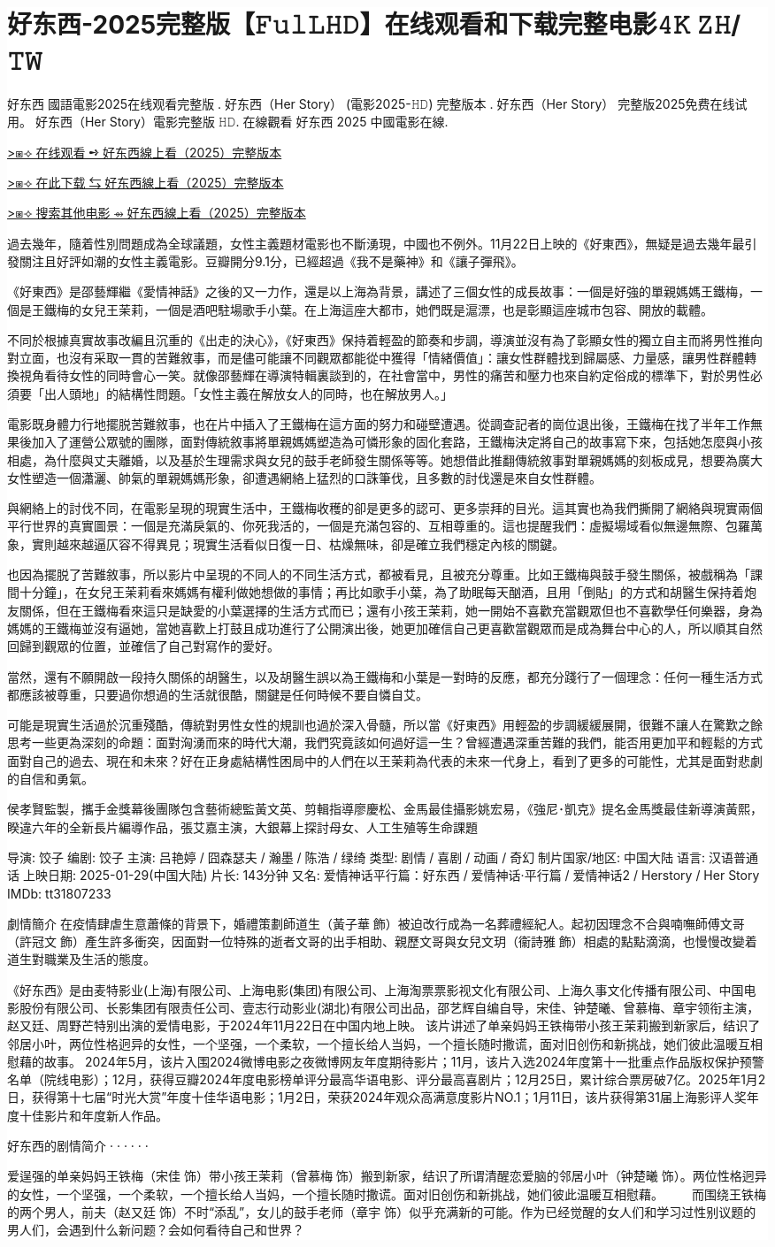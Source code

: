 # 好东西-2025完整版【𝙵𝚞𝚕𝙻𝙷𝙳】在线观看和下载完整电影𝟺𝙺 𝚉𝙷/𝚃𝚆

好东西 國語電影2025在线观看完整版 . 好东西（Her Story） (電影2025-𝙷𝙳) 完整版本 . 好东西（Her Story） 完整版2025免费在线试用。 好东西（Her Story）電影完整版 𝙷𝙳. 在線觀看 好东西 2025 中國電影在線.

[>⧆⟢ 在线观看 ➺ 好东西線上看（2025）完整版本](https://t.co/fmRDN5CTe7)

[>⧆⟢ 在此下载 ⇆ 好东西線上看（2025）完整版本](https://t.co/fmRDN5CTe7)

[>⧆⟢ 搜索其他电影 ⇴ 好东西線上看（2025）完整版本](https://t.co/fmRDN5CTe7)

過去幾年，隨着性別問題成為全球議題，女性主義題材電影也不斷湧現，中國也不例外。11月22日上映的《好東西》，無疑是過去幾年最引發關注且好評如潮的女性主義電影。豆瓣開分9.1分，已經超過《我不是藥神》和《讓子彈飛》。

《好東西》是邵藝輝繼《愛情神話》之後的又一力作，還是以上海為背景，講述了三個女性的成長故事：一個是好強的單親媽媽王鐵梅，一個是王鐵梅的女兒王茉莉，一個是酒吧駐場歌手小葉。在上海這座大都市，她們既是滬漂，也是彰顯這座城市包容、開放的載體。

不同於根據真實故事改編且沉重的《出走的決心》，《好東西》保持着輕盈的節奏和步調，導演並沒有為了彰顯女性的獨立自主而將男性推向對立面，也沒有采取一貫的苦難敘事，而是儘可能讓不同觀眾都能從中獲得「情緒價值」：讓女性群體找到歸屬感、力量感，讓男性群體轉換視角看待女性的同時會心一笑。就像邵藝輝在導演特輯裏談到的，在社會當中，男性的痛苦和壓力也來自約定俗成的標準下，對於男性必須要「出人頭地」的結構性問題。「女性主義在解放女人的同時，也在解放男人。」

電影既身體力行地擺脱苦難敘事，也在片中插入了王鐵梅在這方面的努力和碰壁遭遇。從調查記者的崗位退出後，王鐵梅在找了半年工作無果後加入了運營公眾號的團隊，面對傳統敘事將單親媽媽塑造為可憐形象的固化套路，王鐵梅決定將自己的故事寫下來，包括她怎麼與小孩相處，為什麼與丈夫離婚，以及基於生理需求與女兒的鼓手老師發生關係等等。她想借此推翻傳統敘事對單親媽媽的刻板成見，想要為廣大女性塑造一個瀟灑、帥氣的單親媽媽形象，卻遭遇網絡上猛烈的口誅筆伐，且多數的討伐還是來自女性群體。

與網絡上的討伐不同，在電影呈現的現實生活中，王鐵梅收穫的卻是更多的認可、更多崇拜的目光。這其實也為我們撕開了網絡與現實兩個平行世界的真實圖景：一個是充滿戾氣的、你死我活的，一個是充滿包容的、互相尊重的。這也提醒我們：虛擬場域看似無邊無際、包羅萬象，實則越來越逼仄容不得異見；現實生活看似日復一日、枯燥無味，卻是確立我們穩定內核的關鍵。

也因為擺脱了苦難敘事，所以影片中呈現的不同人的不同生活方式，都被看見，且被充分尊重。比如王鐵梅與鼓手發生關係，被戲稱為「課間十分鐘」，在女兒王茉莉看來媽媽有權利做她想做的事情；再比如歌手小葉，為了助眠每天酗酒，且用「倒貼」的方式和胡醫生保持着炮友關係，但在王鐵梅看來這只是缺愛的小葉選擇的生活方式而已；還有小孩王茉莉，她一開始不喜歡充當觀眾但也不喜歡學任何樂器，身為媽媽的王鐵梅並沒有逼她，當她喜歡上打鼓且成功進行了公開演出後，她更加確信自己更喜歡當觀眾而是成為舞台中心的人，所以順其自然回歸到觀眾的位置，並確信了自己對寫作的愛好。

當然，還有不願開啟一段持久關係的胡醫生，以及胡醫生誤以為王鐵梅和小葉是一對時的反應，都充分踐行了一個理念：任何一種生活方式都應該被尊重，只要過你想過的生活就很酷，關鍵是任何時候不要自憐自艾。

可能是現實生活過於沉重殘酷，傳統對男性女性的規訓也過於深入骨髓，所以當《好東西》用輕盈的步調緩緩展開，很難不讓人在驚歎之餘思考一些更為深刻的命題：面對洶湧而來的時代大潮，我們究竟該如何過好這一生？曾經遭遇深重苦難的我們，能否用更加平和輕鬆的方式面對自己的過去、現在和未來？好在正身處結構性困局中的人們在以王茉莉為代表的未來一代身上，看到了更多的可能性，尤其是面對悲劇的自信和勇氣。

侯孝賢監製，攜手金獎幕後團隊包含藝術總監黃文英、剪輯指導廖慶松、金馬最佳攝影姚宏易，《強尼･凱克》提名金馬獎最佳新導演黃熙，睽違六年的全新長片編導作品，張艾嘉主演，大銀幕上探討母女、人工生殖等生命課題

导演: 饺子 编剧: 饺子 主演: 吕艳婷 / 囧森瑟夫 / 瀚墨 / 陈浩 / 绿绮 类型: 剧情 / 喜剧 / 动画 / 奇幻 制片国家/地区: 中国大陆 语言: 汉语普通话 上映日期: 2025-01-29(中国大陆) 片长: 143分钟 又名: 爱情神话平行篇：好东西 / 爱情神话·平行篇 / 爱情神话2 / Herstory / Her Story IMDb: tt31807233

劇情簡介 在疫情肆虐生意蕭條的背景下，婚禮策劃師道生（黃子華 飾）被迫改行成為一名葬禮經紀人。起初因理念不合與喃嘸師傅文哥（許冠文 飾）產生許多衝突，因面對一位特殊的逝者文哥的出手相助、親歷文哥與女兒文玥（衞詩雅 飾）相處的點點滴滴，也慢慢改變着道生對職業及生活的態度。

《好东西》是由麦特影业(上海)有限公司、上海电影(集团)有限公司、上海淘票票影视文化有限公司、上海久事文化传播有限公司、中国电影股份有限公司、长影集团有限责任公司、壹志行动影业(湖北)有限公司出品，邵艺辉自编自导，宋佳、钟楚曦、曾慕梅、章宇领衔主演，赵又廷、周野芒特别出演的爱情电影，于2024年11月22日在中国内地上映。
该片讲述了单亲妈妈王铁梅带小孩王茉莉搬到新家后，结识了邻居小叶，两位性格迥异的女性，一个坚强，一个柔软，一个擅长给人当妈，一个擅长随时撒谎，面对旧创伤和新挑战，她们彼此温暖互相慰藉的故事。
2024年5月，该片入围2024微博电影之夜微博网友年度期待影片；11月，该片入选2024年度第十一批重点作品版权保护预警名单（院线电影）；12月，获得豆瓣2024年度电影榜单评分最高华语电影、评分最高喜剧片；12月25日，累计综合票房破7亿。2025年1月2日，获得第十七届“时光大赏”年度十佳华语电影；1月2日，荣获2024年观众高满意度影片NO.1；1月11日，该片获得第31届上海影评人奖年度十佳影片和年度新人作品。

好东西的剧情简介 · · · · · ·

爱逞强的单亲妈妈王铁梅（宋佳 饰）带小孩王茉莉（曾慕梅 饰）搬到新家，结识了所谓清醒恋爱脑的邻居小叶（钟楚曦 饰）。两位性格迥异的女性，一个坚强，一个柔软，一个擅长给人当妈，一个擅长随时撒谎。面对旧创伤和新挑战，她们彼此温暖互相慰藉。 　　而围绕王铁梅的两个男人，前夫（赵又廷 饰）不时“添乱”，女儿的鼓手老师（章宇 饰）似乎充满新的可能。作为已经觉醒的女人们和学习过性别议题的男人们，会遇到什么新问题？会如何看待自己和世界？
